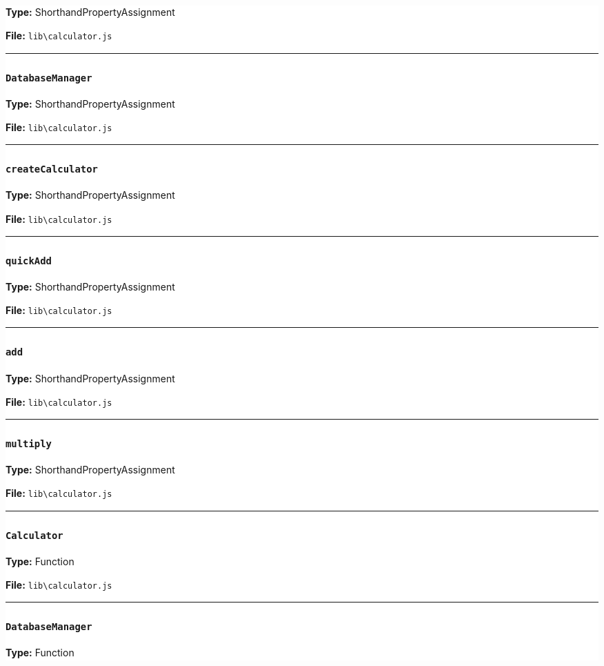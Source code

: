 **Type:** ShorthandPropertyAssignment

**File:** `lib\calculator.js`

---

### `DatabaseManager`

**Type:** ShorthandPropertyAssignment

**File:** `lib\calculator.js`

---

### `createCalculator`

**Type:** ShorthandPropertyAssignment

**File:** `lib\calculator.js`

---

### `quickAdd`

**Type:** ShorthandPropertyAssignment

**File:** `lib\calculator.js`

---

### `add`

**Type:** ShorthandPropertyAssignment

**File:** `lib\calculator.js`

---

### `multiply`

**Type:** ShorthandPropertyAssignment

**File:** `lib\calculator.js`

---

### `Calculator`

**Type:** Function

**File:** `lib\calculator.js`

---

### `DatabaseManager`

**Type:** Function
